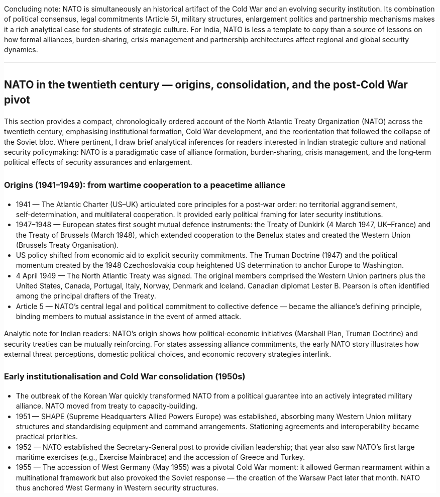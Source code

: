 Concluding note: NATO is simultaneously an historical artifact of the Cold War and an evolving security institution. Its combination of political consensus, legal commitments (Article 5), military structures, enlargement politics and partnership mechanisms makes it a rich analytical case for students of strategic culture. For India, NATO is less a template to copy than a source of lessons on how formal alliances, burden‑sharing, crisis management and partnership architectures affect regional and global security dynamics.

---

## NATO in the twentieth century — origins, consolidation, and the post‑Cold War pivot

This section provides a compact, chronologically ordered account of the North Atlantic Treaty Organization (NATO) across the twentieth century, emphasising institutional formation, Cold War development, and the reorientation that followed the collapse of the Soviet bloc. Where pertinent, I draw brief analytical inferences for readers interested in Indian strategic culture and national security policymaking: NATO is a paradigmatic case of alliance formation, burden‑sharing, crisis management, and the long‑term political effects of security assurances and enlargement.

### Origins (1941–1949): from wartime cooperation to a peacetime alliance
- 1941 — The Atlantic Charter (US–UK) articulated core principles for a post‑war order: no territorial aggrandisement, self‑determination, and multilateral cooperation. It provided early political framing for later security institutions.
- 1947–1948 — European states first sought mutual defence instruments: the Treaty of Dunkirk (4 March 1947, UK–France) and the Treaty of Brussels (March 1948), which extended cooperation to the Benelux states and created the Western Union (Brussels Treaty Organisation).
- US policy shifted from economic aid to explicit security commitments. The Truman Doctrine (1947) and the political momentum created by the 1948 Czechoslovakia coup heightened US determination to anchor Europe to Washington.
- 4 April 1949 — The North Atlantic Treaty was signed. The original members comprised the Western Union partners plus the United States, Canada, Portugal, Italy, Norway, Denmark and Iceland. Canadian diplomat Lester B. Pearson is often identified among the principal drafters of the Treaty.
- Article 5 — NATO’s central legal and political commitment to collective defence — became the alliance’s defining principle, binding members to mutual assistance in the event of armed attack.

Analytic note for Indian readers: NATO’s origin shows how political‑economic initiatives (Marshall Plan, Truman Doctrine) and security treaties can be mutually reinforcing. For states assessing alliance commitments, the early NATO story illustrates how external threat perceptions, domestic political choices, and economic recovery strategies interlink.

### Early institutionalisation and Cold War consolidation (1950s)
- The outbreak of the Korean War quickly transformed NATO from a political guarantee into an actively integrated military alliance. NATO moved from treaty to capacity‑building.
- 1951 — SHAPE (Supreme Headquarters Allied Powers Europe) was established, absorbing many Western Union military structures and standardising equipment and command arrangements. Stationing agreements and interoperability became practical priorities.
- 1952 — NATO established the Secretary‑General post to provide civilian leadership; that year also saw NATO’s first large maritime exercises (e.g., Exercise Mainbrace) and the accession of Greece and Turkey.
- 1955 — The accession of West Germany (May 1955) was a pivotal Cold War moment: it allowed German rearmament within a multinational framework but also provoked the Soviet response — the creation of the Warsaw Pact later that month. NATO thus anchored West Germany in Western security structures.
